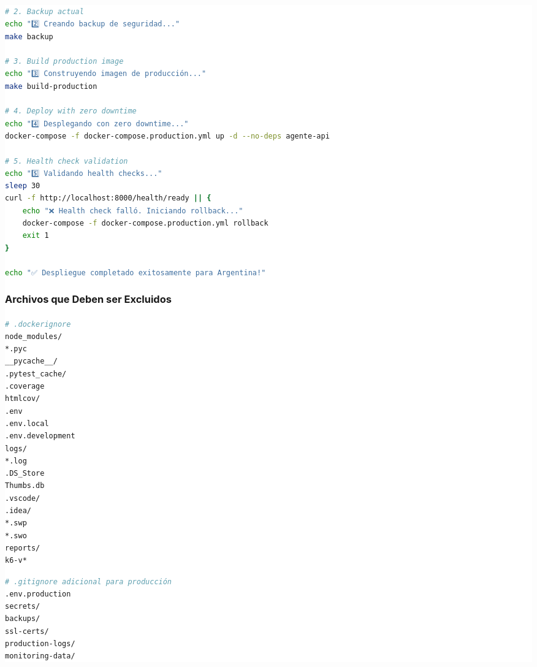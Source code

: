 ```bash
# 2. Backup actual
echo "2️⃣ Creando backup de seguridad..."
make backup

# 3. Build production image
echo "3️⃣ Construyendo imagen de producción..."
make build-production

# 4. Deploy with zero downtime
echo "4️⃣ Desplegando con zero downtime..."
docker-compose -f docker-compose.production.yml up -d --no-deps agente-api

# 5. Health check validation
echo "5️⃣ Validando health checks..."
sleep 30
curl -f http://localhost:8000/health/ready || {
    echo "❌ Health check falló. Iniciando rollback..."
    docker-compose -f docker-compose.production.yml rollback
    exit 1
}

echo "✅ Despliegue completado exitosamente para Argentina!"
```

### Archivos que Deben ser Excluidos
```bash
# .dockerignore
node_modules/
*.pyc
__pycache__/
.pytest_cache/
.coverage
htmlcov/
.env
.env.local
.env.development
logs/
*.log
.DS_Store
Thumbs.db
.vscode/
.idea/
*.swp
*.swo
reports/
k6-v*
```

```bash
# .gitignore adicional para producción
.env.production
secrets/
backups/
ssl-certs/
production-logs/
monitoring-data/
```
